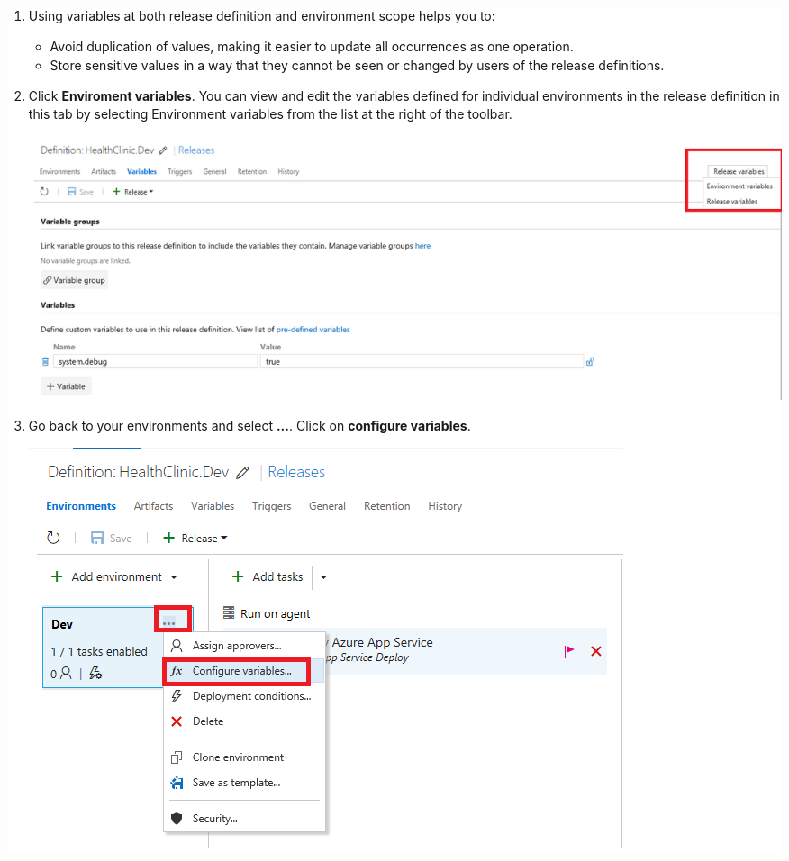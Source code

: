 1. Using variables at both release definition and environment scope helps you to:

   - Avoid duplication of values, making it easier to update all occurrences as one operation.
   - Store sensitive values in a way that they cannot be seen or changed by users of the release definitions.

1. Click **Enviroment variables**. You can view and edit the variables defined for individual environments in the release definition in this tab by selecting Environment variables from the list at the right of the toolbar.

   ![29](images/29.png)

1. Go back to your environments and select **...**. Click on **configure variables**.

   ![30](images/30.png)
